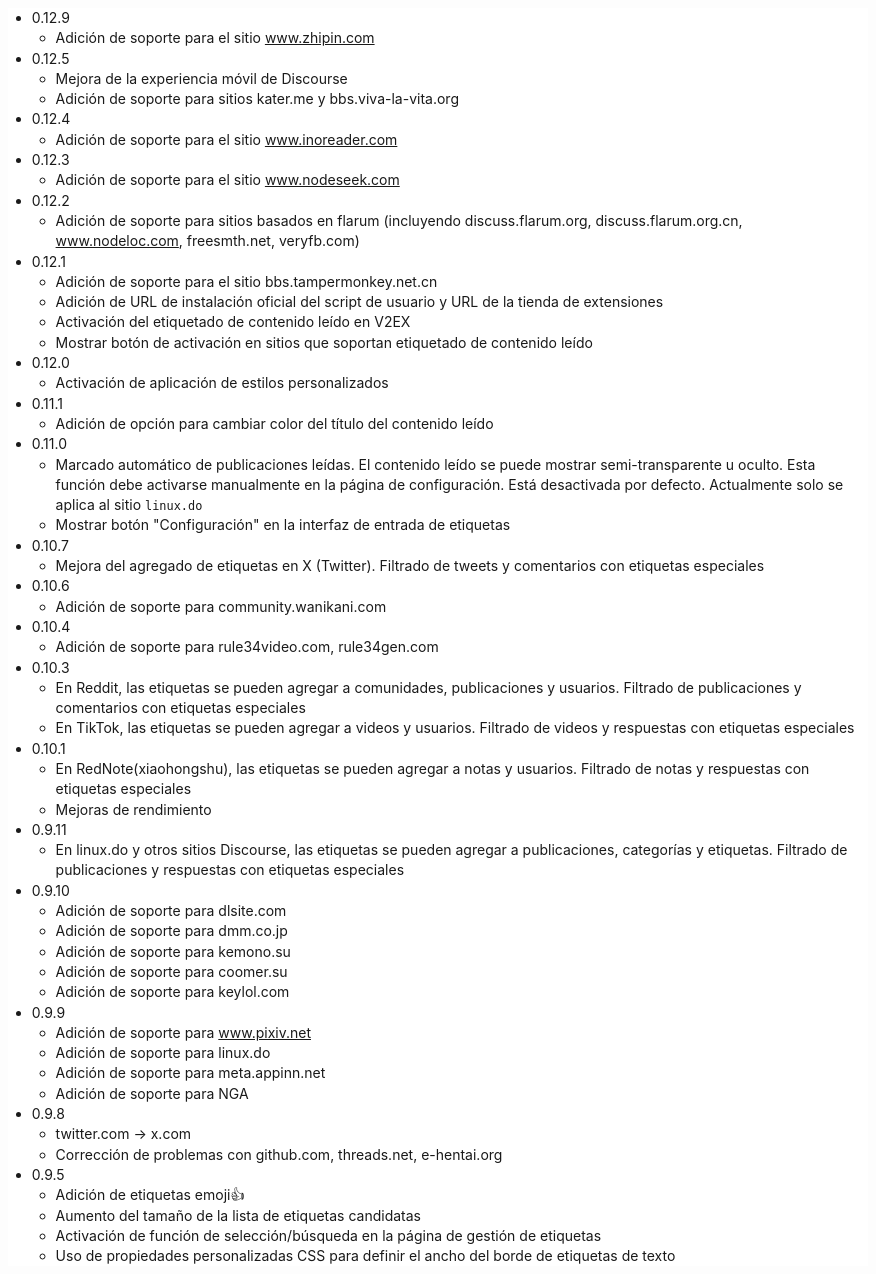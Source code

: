 - 0.12.9
  - Adición de soporte para el sitio www.zhipin.com
- 0.12.5
  - Mejora de la experiencia móvil de Discourse
  - Adición de soporte para sitios kater.me y bbs.viva-la-vita.org
- 0.12.4
  - Adición de soporte para el sitio www.inoreader.com
- 0.12.3
  - Adición de soporte para el sitio www.nodeseek.com
- 0.12.2
  - Adición de soporte para sitios basados en flarum (incluyendo discuss.flarum.org, discuss.flarum.org.cn, www.nodeloc.com, freesmth.net, veryfb.com)
- 0.12.1
  - Adición de soporte para el sitio bbs.tampermonkey.net.cn
  - Adición de URL de instalación oficial del script de usuario y URL de la tienda de extensiones
  - Activación del etiquetado de contenido leído en V2EX
  - Mostrar botón de activación en sitios que soportan etiquetado de contenido leído
- 0.12.0
  - Activación de aplicación de estilos personalizados
- 0.11.1
  - Adición de opción para cambiar color del título del contenido leído
- 0.11.0
  - Marcado automático de publicaciones leídas. El contenido leído se puede mostrar semi-transparente u oculto. Esta función debe activarse manualmente en la página de configuración. Está desactivada por defecto. Actualmente solo se aplica al sitio `linux.do`
  - Mostrar botón "Configuración" en la interfaz de entrada de etiquetas
- 0.10.7
  - Mejora del agregado de etiquetas en X (Twitter). Filtrado de tweets y comentarios con etiquetas especiales
- 0.10.6
  - Adición de soporte para community.wanikani.com
- 0.10.4
  - Adición de soporte para rule34video.com, rule34gen.com
- 0.10.3
  - En Reddit, las etiquetas se pueden agregar a comunidades, publicaciones y usuarios. Filtrado de publicaciones y comentarios con etiquetas especiales
  - En TikTok, las etiquetas se pueden agregar a videos y usuarios. Filtrado de videos y respuestas con etiquetas especiales
- 0.10.1
  - En RedNote(xiaohongshu), las etiquetas se pueden agregar a notas y usuarios. Filtrado de notas y respuestas con etiquetas especiales
  - Mejoras de rendimiento
- 0.9.11
  - En linux.do y otros sitios Discourse, las etiquetas se pueden agregar a publicaciones, categorías y etiquetas. Filtrado de publicaciones y respuestas con etiquetas especiales
- 0.9.10
  - Adición de soporte para dlsite.com
  - Adición de soporte para dmm.co.jp
  - Adición de soporte para kemono.su
  - Adición de soporte para coomer.su
  - Adición de soporte para keylol.com
- 0.9.9
  - Adición de soporte para www.pixiv.net
  - Adición de soporte para linux.do
  - Adición de soporte para meta.appinn.net
  - Adición de soporte para NGA
- 0.9.8
  - twitter.com -> x.com
  - Corrección de problemas con github.com, threads.net, e-hentai.org
- 0.9.5
  - Adición de etiquetas emoji👍
  - Aumento del tamaño de la lista de etiquetas candidatas
  - Activación de función de selección/búsqueda en la página de gestión de etiquetas
  - Uso de propiedades personalizadas CSS para definir el ancho del borde de etiquetas de texto